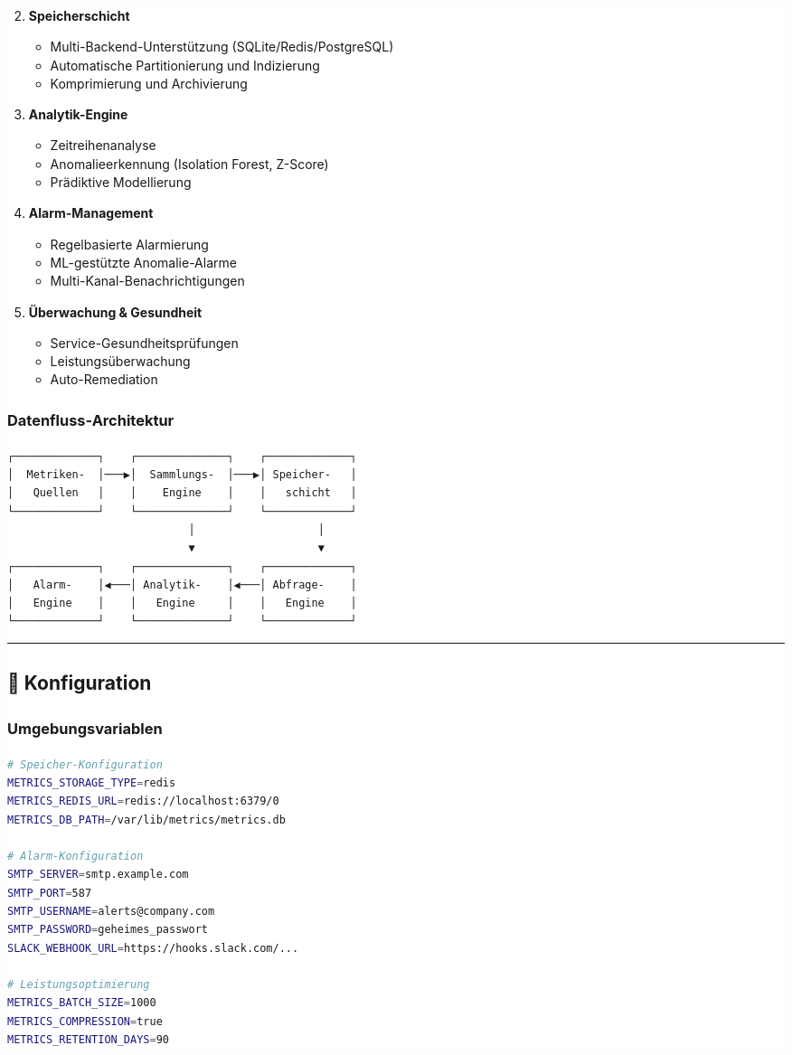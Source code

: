 2. **Speicherschicht**
   - Multi-Backend-Unterstützung (SQLite/Redis/PostgreSQL)
   - Automatische Partitionierung und Indizierung
   - Komprimierung und Archivierung

3. **Analytik-Engine**
   - Zeitreihenanalyse
   - Anomalieerkennung (Isolation Forest, Z-Score)
   - Prädiktive Modellierung

4. **Alarm-Management**
   - Regelbasierte Alarmierung
   - ML-gestützte Anomalie-Alarme
   - Multi-Kanal-Benachrichtigungen

5. **Überwachung & Gesundheit**
   - Service-Gesundheitsprüfungen
   - Leistungsüberwachung
   - Auto-Remediation

### **Datenfluss-Architektur**

```
┌─────────────┐    ┌──────────────┐    ┌─────────────┐
│  Metriken-  │───▶│  Sammlungs-  │───▶│ Speicher-   │
│   Quellen   │    │    Engine    │    │   schicht   │
└─────────────┘    └──────────────┘    └─────────────┘
                            │                   │
                            ▼                   ▼
┌─────────────┐    ┌──────────────┐    ┌─────────────┐
│   Alarm-    │◀───│ Analytik-    │◀───│ Abfrage-    │
│   Engine    │    │   Engine     │    │   Engine    │
└─────────────┘    └──────────────┘    └─────────────┘
```

---

## 🔧 **Konfiguration**

### **Umgebungsvariablen**

```bash
# Speicher-Konfiguration
METRICS_STORAGE_TYPE=redis
METRICS_REDIS_URL=redis://localhost:6379/0
METRICS_DB_PATH=/var/lib/metrics/metrics.db

# Alarm-Konfiguration
SMTP_SERVER=smtp.example.com
SMTP_PORT=587
SMTP_USERNAME=alerts@company.com
SMTP_PASSWORD=geheimes_passwort
SLACK_WEBHOOK_URL=https://hooks.slack.com/...

# Leistungsoptimierung
METRICS_BATCH_SIZE=1000
METRICS_COMPRESSION=true
METRICS_RETENTION_DAYS=90
```
